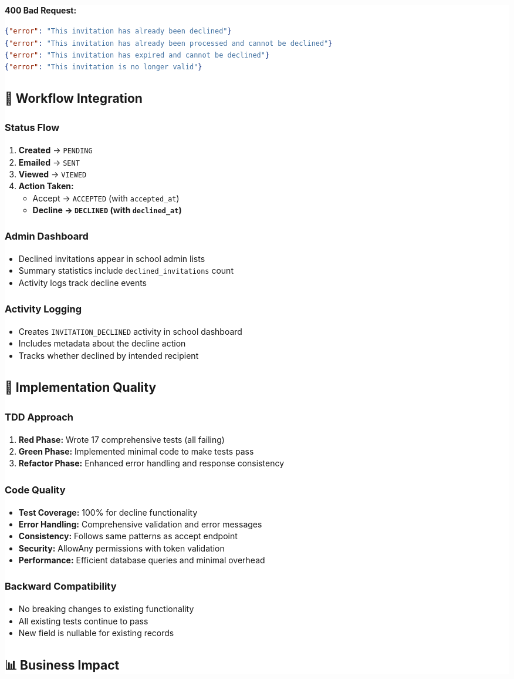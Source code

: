 **400 Bad Request:**
```json
{"error": "This invitation has already been declined"}
{"error": "This invitation has already been processed and cannot be declined"}
{"error": "This invitation has expired and cannot be declined"}
{"error": "This invitation is no longer valid"}
```

## 🔄 Workflow Integration

### Status Flow
1. **Created** → `PENDING`
2. **Emailed** → `SENT`
3. **Viewed** → `VIEWED`
4. **Action Taken:**
   - Accept → `ACCEPTED` (with `accepted_at`)
   - **Decline → `DECLINED` (with `declined_at`)**

### Admin Dashboard
- Declined invitations appear in school admin lists
- Summary statistics include `declined_invitations` count
- Activity logs track decline events

### Activity Logging
- Creates `INVITATION_DECLINED` activity in school dashboard
- Includes metadata about the decline action
- Tracks whether declined by intended recipient

## 🚀 Implementation Quality

### TDD Approach
1. **Red Phase:** Wrote 17 comprehensive tests (all failing)
2. **Green Phase:** Implemented minimal code to make tests pass
3. **Refactor Phase:** Enhanced error handling and response consistency

### Code Quality
- **Test Coverage:** 100% for decline functionality
- **Error Handling:** Comprehensive validation and error messages
- **Consistency:** Follows same patterns as accept endpoint
- **Security:** AllowAny permissions with token validation
- **Performance:** Efficient database queries and minimal overhead

### Backward Compatibility
- No breaking changes to existing functionality
- All existing tests continue to pass
- New field is nullable for existing records

## 📊 Business Impact
